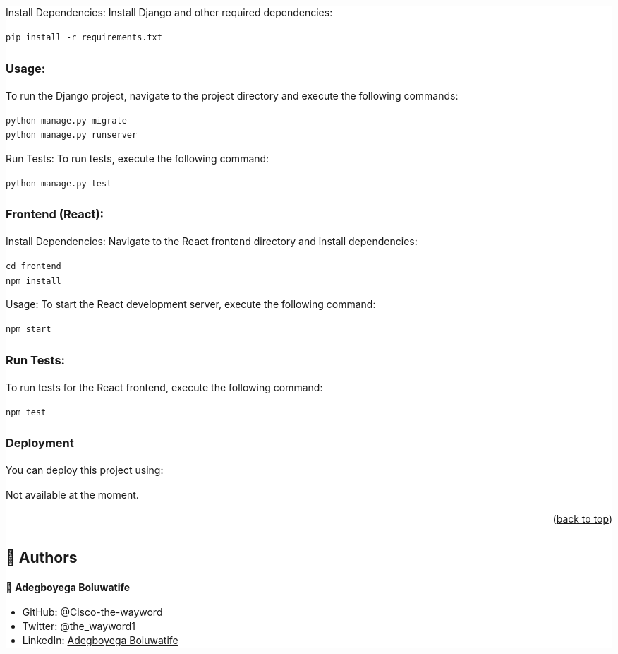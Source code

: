 Install Dependencies:
Install Django and other required dependencies:
```
pip install -r requirements.txt
```

### Usage:
To run the Django project, navigate to the project directory and execute the following commands:
```
python manage.py migrate
python manage.py runserver
```

Run Tests:
To run tests, execute the following command:
```
python manage.py test
```

### Frontend (React):

Install Dependencies:
Navigate to the React frontend directory and install dependencies:

```
cd frontend
npm install
```

Usage:
To start the React development server, execute the following command:
```
npm start
```

### Run Tests:
To run tests for the React frontend, execute the following command:
```
npm test
```

### Deployment

You can deploy this project using:

Not available at the moment.

<p align="right">(<a href="#readme-top">back to top</a>)</p>


## 👥 Authors <a name="authors"></a>


👤 **Adegboyega Boluwatife**

- GitHub: [@Cisco-the-wayword](https://github.com/Cisco-the-wayword)
- Twitter: [@the_wayword1](https://twitter.com/the_wayword1)
- LinkedIn: [Adegboyega Boluwatife](https://linkedin.com/in/boluwatife-adegboyega/)
